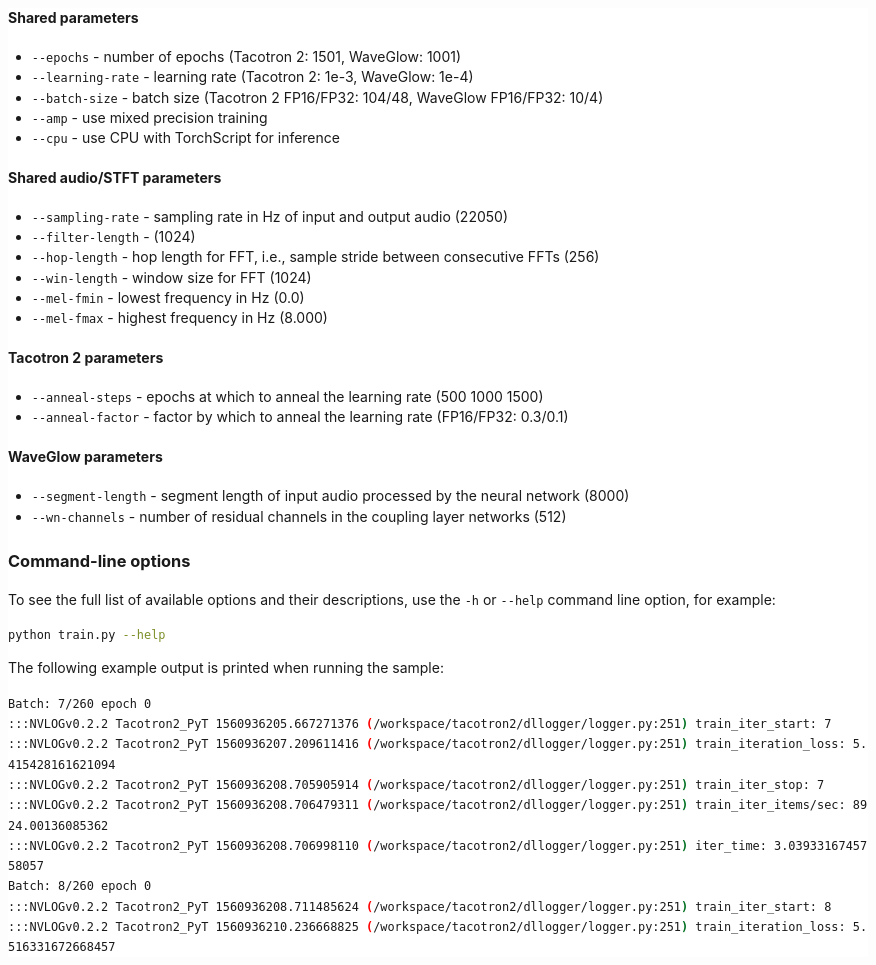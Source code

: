 #### Shared parameters

* `--epochs` - number of epochs (Tacotron 2: 1501, WaveGlow: 1001)
* `--learning-rate` - learning rate (Tacotron 2: 1e-3, WaveGlow: 1e-4)
* `--batch-size` - batch size (Tacotron 2 FP16/FP32: 104/48, WaveGlow FP16/FP32: 10/4)
* `--amp` - use mixed precision training
* `--cpu` - use CPU with TorchScript for inference

#### Shared audio/STFT parameters

* `--sampling-rate` - sampling rate in Hz of input and output audio (22050)
* `--filter-length` - (1024)
* `--hop-length` - hop length for FFT, i.e., sample stride between consecutive FFTs (256)
* `--win-length` - window size for FFT (1024)
* `--mel-fmin` - lowest frequency in Hz (0.0)
* `--mel-fmax` - highest frequency in Hz (8.000)

#### Tacotron 2 parameters

* `--anneal-steps` - epochs at which to anneal the learning rate (500 1000 1500)
* `--anneal-factor` - factor by which to anneal the learning rate (FP16/FP32: 0.3/0.1)

#### WaveGlow parameters

* `--segment-length` - segment length of input audio processed by the neural network (8000)
* `--wn-channels` - number of residual channels in the coupling layer networks (512)


### Command-line options

To see the full list of available options and their descriptions, use the `-h`
or `--help` command line option, for example:
```bash
python train.py --help
```

The following example output is printed when running the sample:

```bash
Batch: 7/260 epoch 0
:::NVLOGv0.2.2 Tacotron2_PyT 1560936205.667271376 (/workspace/tacotron2/dllogger/logger.py:251) train_iter_start: 7
:::NVLOGv0.2.2 Tacotron2_PyT 1560936207.209611416 (/workspace/tacotron2/dllogger/logger.py:251) train_iteration_loss: 5.415428161621094
:::NVLOGv0.2.2 Tacotron2_PyT 1560936208.705905914 (/workspace/tacotron2/dllogger/logger.py:251) train_iter_stop: 7
:::NVLOGv0.2.2 Tacotron2_PyT 1560936208.706479311 (/workspace/tacotron2/dllogger/logger.py:251) train_iter_items/sec: 8924.00136085362
:::NVLOGv0.2.2 Tacotron2_PyT 1560936208.706998110 (/workspace/tacotron2/dllogger/logger.py:251) iter_time: 3.0393316745758057
Batch: 8/260 epoch 0
:::NVLOGv0.2.2 Tacotron2_PyT 1560936208.711485624 (/workspace/tacotron2/dllogger/logger.py:251) train_iter_start: 8
:::NVLOGv0.2.2 Tacotron2_PyT 1560936210.236668825 (/workspace/tacotron2/dllogger/logger.py:251) train_iteration_loss: 5.516331672668457
```
